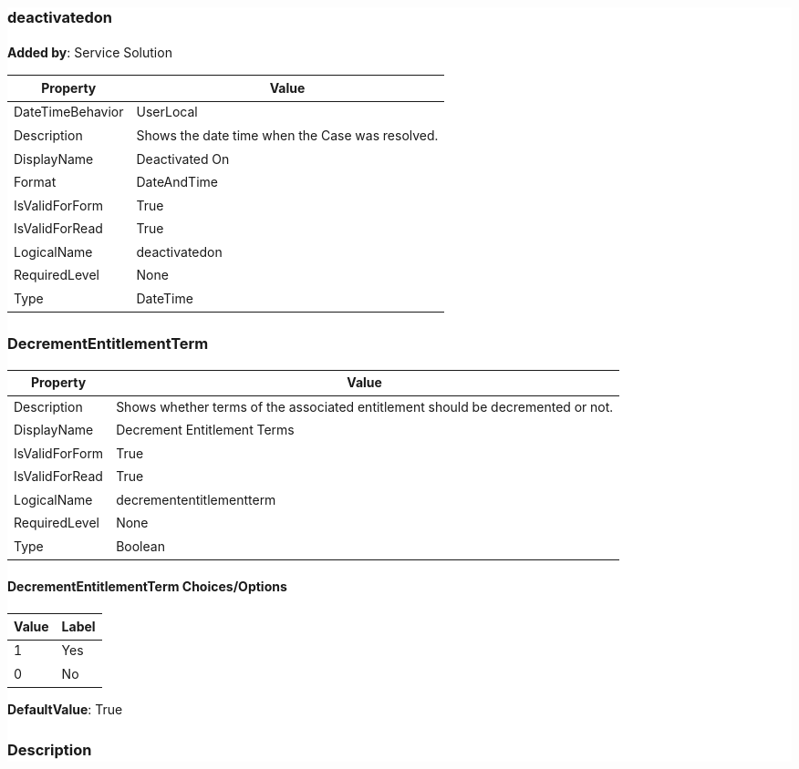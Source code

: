 ### <a name="BKMK_deactivatedon"></a> deactivatedon

**Added by**: Service Solution

|Property|Value|
|--------|-----|
|DateTimeBehavior|UserLocal|
|Description|Shows the date time when the Case was resolved.|
|DisplayName|Deactivated On|
|Format|DateAndTime|
|IsValidForForm|True|
|IsValidForRead|True|
|LogicalName|deactivatedon|
|RequiredLevel|None|
|Type|DateTime|


### <a name="BKMK_DecrementEntitlementTerm"></a> DecrementEntitlementTerm

|Property|Value|
|--------|-----|
|Description|Shows whether terms of the associated entitlement should be decremented or not.|
|DisplayName|Decrement Entitlement Terms|
|IsValidForForm|True|
|IsValidForRead|True|
|LogicalName|decremententitlementterm|
|RequiredLevel|None|
|Type|Boolean|

#### DecrementEntitlementTerm Choices/Options

|Value|Label|
|-----|-----|
|1|Yes|
|0|No|

**DefaultValue**: True



### <a name="BKMK_Description"></a> Description
